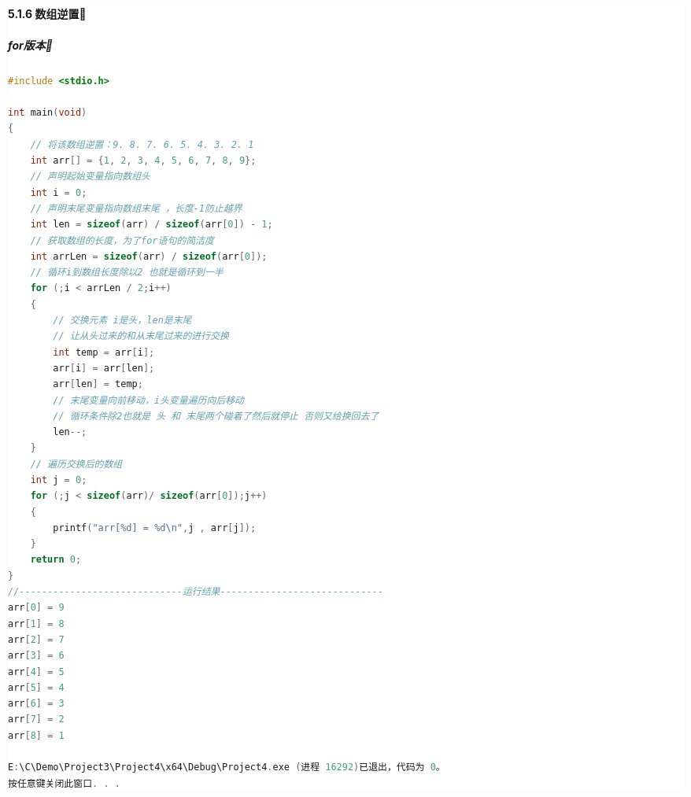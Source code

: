 #### 5.1.6 数组逆置:evergreen_tree: 

##### for版本:palm_tree: 

```c
#include <stdio.h>

int main(void)
{
	// 将该数组逆置：9. 8. 7. 6. 5. 4. 3. 2. 1
	int arr[] = {1, 2, 3, 4, 5, 6, 7, 8, 9};
	// 声明起始变量指向数组头
	int i = 0; 
	// 声明末尾变量指向数组末尾 ，长度-1防止越界
	int len = sizeof(arr) / sizeof(arr[0]) - 1;
	// 获取数组的长度，为了for语句的简洁度
	int arrLen = sizeof(arr) / sizeof(arr[0]);
	// 循环i到数组长度除以2 也就是循环到一半
	for (;i < arrLen / 2;i++)
	{
		// 交换元素 i是头，len是末尾
		// 让从头过来的和从末尾过来的进行交换
		int temp = arr[i];
		arr[i] = arr[len];
		arr[len] = temp;
		// 末尾变量向前移动，i头变量遍历向后移动
		// 循环条件除2也就是 头 和 末尾两个碰着了然后就停止 否则又给换回去了
		len--;
	}
	// 遍历交换后的数组
	int j = 0;
	for (;j < sizeof(arr)/ sizeof(arr[0]);j++)
	{
		printf("arr[%d] = %d\n",j , arr[j]);
	}
	return 0;
}
//-----------------------------运行结果-----------------------------
arr[0] = 9
arr[1] = 8
arr[2] = 7
arr[3] = 6
arr[4] = 5
arr[5] = 4
arr[6] = 3
arr[7] = 2
arr[8] = 1

E:\C\Demo\Project3\Project4\x64\Debug\Project4.exe (进程 16292)已退出，代码为 0。
按任意键关闭此窗口. . .
```
